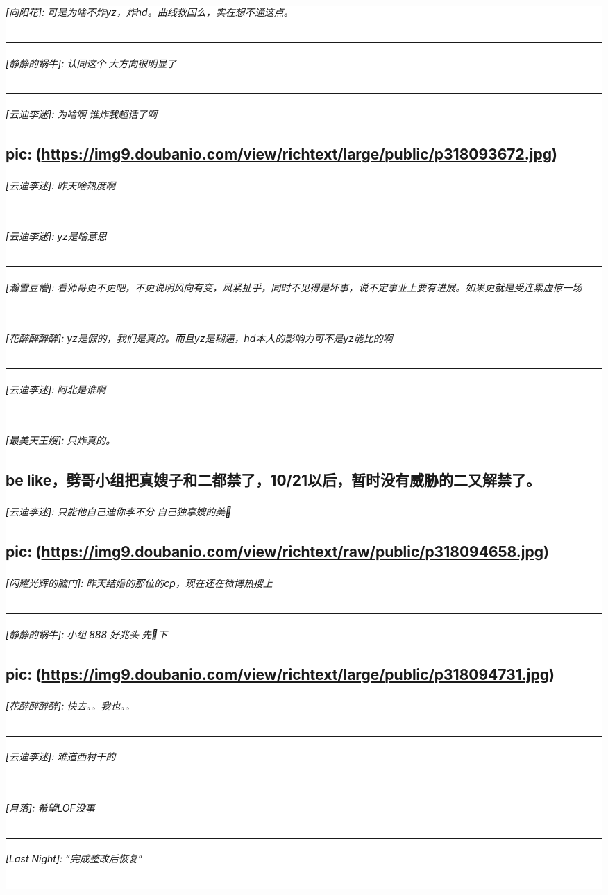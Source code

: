 ###### [向阳花]: 可是为啥不炸yz，炸hd。曲线救国么，实在想不通这点。
---------------------------------------

###### [静静的蜗牛]: 认同这个 大方向很明显了
---------------------------------------

###### [云迪李迷]: 为啥啊 谁炸我超话了啊
pic: (https://img9.doubanio.com/view/richtext/large/public/p318093672.jpg)
---------------------------------------

###### [云迪李迷]: 昨天啥热度啊
---------------------------------------

###### [云迪李迷]: yz是啥意思
---------------------------------------

###### [瀚雪豆懵]: 看师哥更不更吧，不更说明风向有变，风紧扯乎，同时不见得是坏事，说不定事业上要有进展。如果更就是受连累虚惊一场
---------------------------------------

###### [花醉醉醉醉]: yz是假的，我们是真的。而且yz是糊逼，hd本人的影响力可不是yz能比的啊
---------------------------------------

###### [云迪李迷]: 阿北是谁啊
---------------------------------------

###### [最美天王嫂]: 只炸真的。

be like，劈哥小组把真嫂子和二都禁了，10/21以后，暂时没有威胁的二又解禁了。
---------------------------------------

###### [云迪李迷]: 只能他自己迪你李不分 自己独享嫂的美🥺
pic: (https://img9.doubanio.com/view/richtext/raw/public/p318094658.jpg)
---------------------------------------

###### [闪耀光辉的脑门]: 昨天结婚的那位的cp，现在还在微博热搜上
---------------------------------------

###### [静静的蜗牛]: 小组 888  好兆头 先🐴下
pic: (https://img9.doubanio.com/view/richtext/large/public/p318094731.jpg)
---------------------------------------

###### [花醉醉醉醉]: 快去。。我也。。
---------------------------------------

###### [云迪李迷]: 难道西村干的
---------------------------------------

###### [月落]: 希望LOF没事
---------------------------------------

###### [Last Night]: “完成整改后恢复”
---------------------------------------
